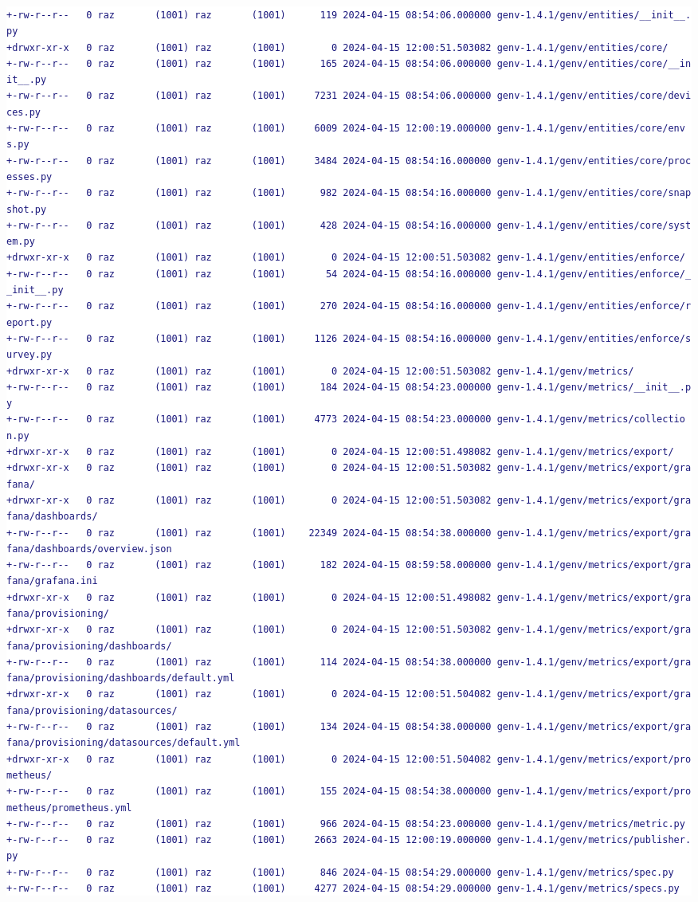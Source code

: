 ```diff
+-rw-r--r--   0 raz       (1001) raz       (1001)      119 2024-04-15 08:54:06.000000 genv-1.4.1/genv/entities/__init__.py
+drwxr-xr-x   0 raz       (1001) raz       (1001)        0 2024-04-15 12:00:51.503082 genv-1.4.1/genv/entities/core/
+-rw-r--r--   0 raz       (1001) raz       (1001)      165 2024-04-15 08:54:06.000000 genv-1.4.1/genv/entities/core/__init__.py
+-rw-r--r--   0 raz       (1001) raz       (1001)     7231 2024-04-15 08:54:06.000000 genv-1.4.1/genv/entities/core/devices.py
+-rw-r--r--   0 raz       (1001) raz       (1001)     6009 2024-04-15 12:00:19.000000 genv-1.4.1/genv/entities/core/envs.py
+-rw-r--r--   0 raz       (1001) raz       (1001)     3484 2024-04-15 08:54:16.000000 genv-1.4.1/genv/entities/core/processes.py
+-rw-r--r--   0 raz       (1001) raz       (1001)      982 2024-04-15 08:54:16.000000 genv-1.4.1/genv/entities/core/snapshot.py
+-rw-r--r--   0 raz       (1001) raz       (1001)      428 2024-04-15 08:54:16.000000 genv-1.4.1/genv/entities/core/system.py
+drwxr-xr-x   0 raz       (1001) raz       (1001)        0 2024-04-15 12:00:51.503082 genv-1.4.1/genv/entities/enforce/
+-rw-r--r--   0 raz       (1001) raz       (1001)       54 2024-04-15 08:54:16.000000 genv-1.4.1/genv/entities/enforce/__init__.py
+-rw-r--r--   0 raz       (1001) raz       (1001)      270 2024-04-15 08:54:16.000000 genv-1.4.1/genv/entities/enforce/report.py
+-rw-r--r--   0 raz       (1001) raz       (1001)     1126 2024-04-15 08:54:16.000000 genv-1.4.1/genv/entities/enforce/survey.py
+drwxr-xr-x   0 raz       (1001) raz       (1001)        0 2024-04-15 12:00:51.503082 genv-1.4.1/genv/metrics/
+-rw-r--r--   0 raz       (1001) raz       (1001)      184 2024-04-15 08:54:23.000000 genv-1.4.1/genv/metrics/__init__.py
+-rw-r--r--   0 raz       (1001) raz       (1001)     4773 2024-04-15 08:54:23.000000 genv-1.4.1/genv/metrics/collection.py
+drwxr-xr-x   0 raz       (1001) raz       (1001)        0 2024-04-15 12:00:51.498082 genv-1.4.1/genv/metrics/export/
+drwxr-xr-x   0 raz       (1001) raz       (1001)        0 2024-04-15 12:00:51.503082 genv-1.4.1/genv/metrics/export/grafana/
+drwxr-xr-x   0 raz       (1001) raz       (1001)        0 2024-04-15 12:00:51.503082 genv-1.4.1/genv/metrics/export/grafana/dashboards/
+-rw-r--r--   0 raz       (1001) raz       (1001)    22349 2024-04-15 08:54:38.000000 genv-1.4.1/genv/metrics/export/grafana/dashboards/overview.json
+-rw-r--r--   0 raz       (1001) raz       (1001)      182 2024-04-15 08:59:58.000000 genv-1.4.1/genv/metrics/export/grafana/grafana.ini
+drwxr-xr-x   0 raz       (1001) raz       (1001)        0 2024-04-15 12:00:51.498082 genv-1.4.1/genv/metrics/export/grafana/provisioning/
+drwxr-xr-x   0 raz       (1001) raz       (1001)        0 2024-04-15 12:00:51.503082 genv-1.4.1/genv/metrics/export/grafana/provisioning/dashboards/
+-rw-r--r--   0 raz       (1001) raz       (1001)      114 2024-04-15 08:54:38.000000 genv-1.4.1/genv/metrics/export/grafana/provisioning/dashboards/default.yml
+drwxr-xr-x   0 raz       (1001) raz       (1001)        0 2024-04-15 12:00:51.504082 genv-1.4.1/genv/metrics/export/grafana/provisioning/datasources/
+-rw-r--r--   0 raz       (1001) raz       (1001)      134 2024-04-15 08:54:38.000000 genv-1.4.1/genv/metrics/export/grafana/provisioning/datasources/default.yml
+drwxr-xr-x   0 raz       (1001) raz       (1001)        0 2024-04-15 12:00:51.504082 genv-1.4.1/genv/metrics/export/prometheus/
+-rw-r--r--   0 raz       (1001) raz       (1001)      155 2024-04-15 08:54:38.000000 genv-1.4.1/genv/metrics/export/prometheus/prometheus.yml
+-rw-r--r--   0 raz       (1001) raz       (1001)      966 2024-04-15 08:54:23.000000 genv-1.4.1/genv/metrics/metric.py
+-rw-r--r--   0 raz       (1001) raz       (1001)     2663 2024-04-15 12:00:19.000000 genv-1.4.1/genv/metrics/publisher.py
+-rw-r--r--   0 raz       (1001) raz       (1001)      846 2024-04-15 08:54:29.000000 genv-1.4.1/genv/metrics/spec.py
+-rw-r--r--   0 raz       (1001) raz       (1001)     4277 2024-04-15 08:54:29.000000 genv-1.4.1/genv/metrics/specs.py
```